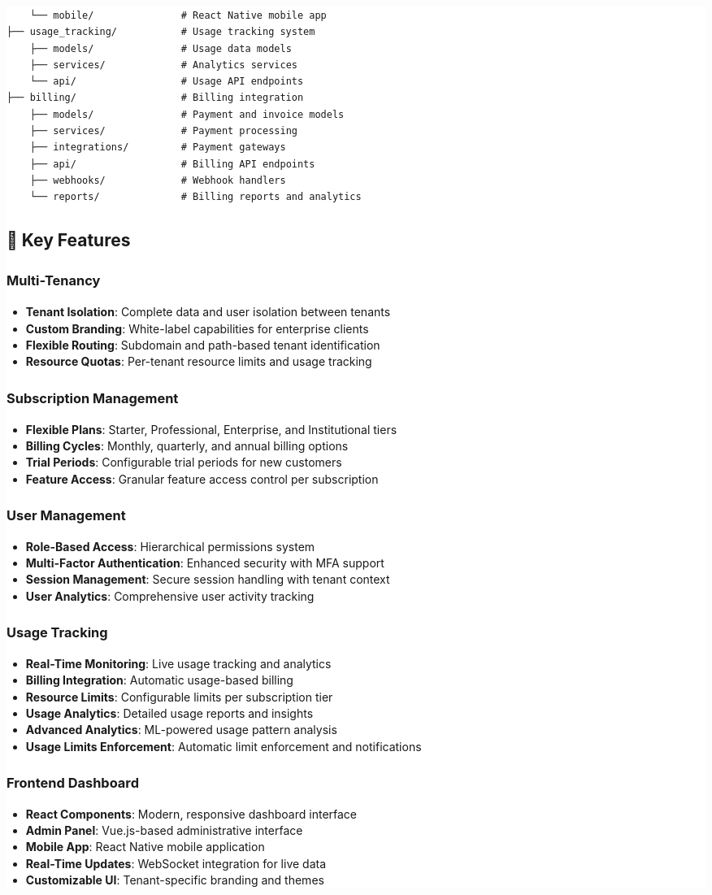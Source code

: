 ```
    └── mobile/               # React Native mobile app
├── usage_tracking/           # Usage tracking system
    ├── models/               # Usage data models
    ├── services/             # Analytics services
    └── api/                  # Usage API endpoints
├── billing/                  # Billing integration
    ├── models/               # Payment and invoice models
    ├── services/             # Payment processing
    ├── integrations/         # Payment gateways
    ├── api/                  # Billing API endpoints
    ├── webhooks/             # Webhook handlers
    └── reports/              # Billing reports and analytics
```

## 🎯 Key Features

### Multi-Tenancy
- **Tenant Isolation**: Complete data and user isolation between tenants
- **Custom Branding**: White-label capabilities for enterprise clients
- **Flexible Routing**: Subdomain and path-based tenant identification
- **Resource Quotas**: Per-tenant resource limits and usage tracking

### Subscription Management
- **Flexible Plans**: Starter, Professional, Enterprise, and Institutional tiers
- **Billing Cycles**: Monthly, quarterly, and annual billing options
- **Trial Periods**: Configurable trial periods for new customers
- **Feature Access**: Granular feature access control per subscription

### User Management
- **Role-Based Access**: Hierarchical permissions system
- **Multi-Factor Authentication**: Enhanced security with MFA support
- **Session Management**: Secure session handling with tenant context
- **User Analytics**: Comprehensive user activity tracking

### Usage Tracking
- **Real-Time Monitoring**: Live usage tracking and analytics
- **Billing Integration**: Automatic usage-based billing
- **Resource Limits**: Configurable limits per subscription tier
- **Usage Analytics**: Detailed usage reports and insights
- **Advanced Analytics**: ML-powered usage pattern analysis
- **Usage Limits Enforcement**: Automatic limit enforcement and notifications

### Frontend Dashboard
- **React Components**: Modern, responsive dashboard interface
- **Admin Panel**: Vue.js-based administrative interface
- **Mobile App**: React Native mobile application
- **Real-Time Updates**: WebSocket integration for live data
- **Customizable UI**: Tenant-specific branding and themes
